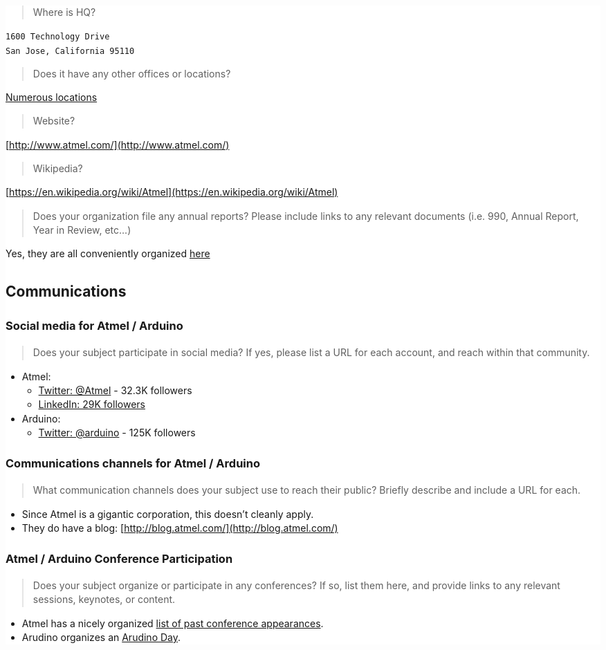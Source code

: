 > Where is HQ?

```
1600 Technology Drive
San Jose, California 95110
```

> Does it have any other offices or locations?

[Numerous locations](http://www.atmel.com/about/contact/default.aspx?contactType=Online%20Directory)

> Website?

[http://www.atmel.com/](http://www.atmel.com/)

> Wikipedia?

[https://en.wikipedia.org/wiki/Atmel](https://en.wikipedia.org/wiki/Atmel)

> Does your organization file any annual reports? Please include links to any relevant documents (i.e. 990, Annual Report, 
Year in 
Review, etc...)

Yes, they are all conveniently organized [here](http://ir.atmel.com/annuals.cfm)


## Communications

### Social media for Atmel / Arduino

> Does your subject participate in social media? If yes, please list a URL for each account, and reach within that community.

- Atmel:
   - [Twitter: @Atmel](https://www.twitter.com/atmel) - 32.3K followers
   - [LinkedIn: 29K followers](https://www.linkedin.com/company/atmel-corporation)
- Arduino:
   - [Twitter: @arduino](https://www.twitter.com/arduino) - 125K followers

### Communications channels for Atmel / Arduino

> What communication channels does your subject use to reach their public? Briefly describe and include a URL for each.

   - Since Atmel is a gigantic corporation, this doesn’t cleanly apply.
   - They do have a blog: [http://blog.atmel.com/](http://blog.atmel.com/)

### Atmel / Arduino Conference Participation

> Does your subject organize or participate in any conferences? If so, list them here, and provide links to any relevant sessions, keynotes, or content.

- Atmel has a nicely organized [list of past conference appearances](http://ir.atmel.com/events.cfm).
- Arudino organizes an [Arudino Day](https://day.arduino.cc/).
